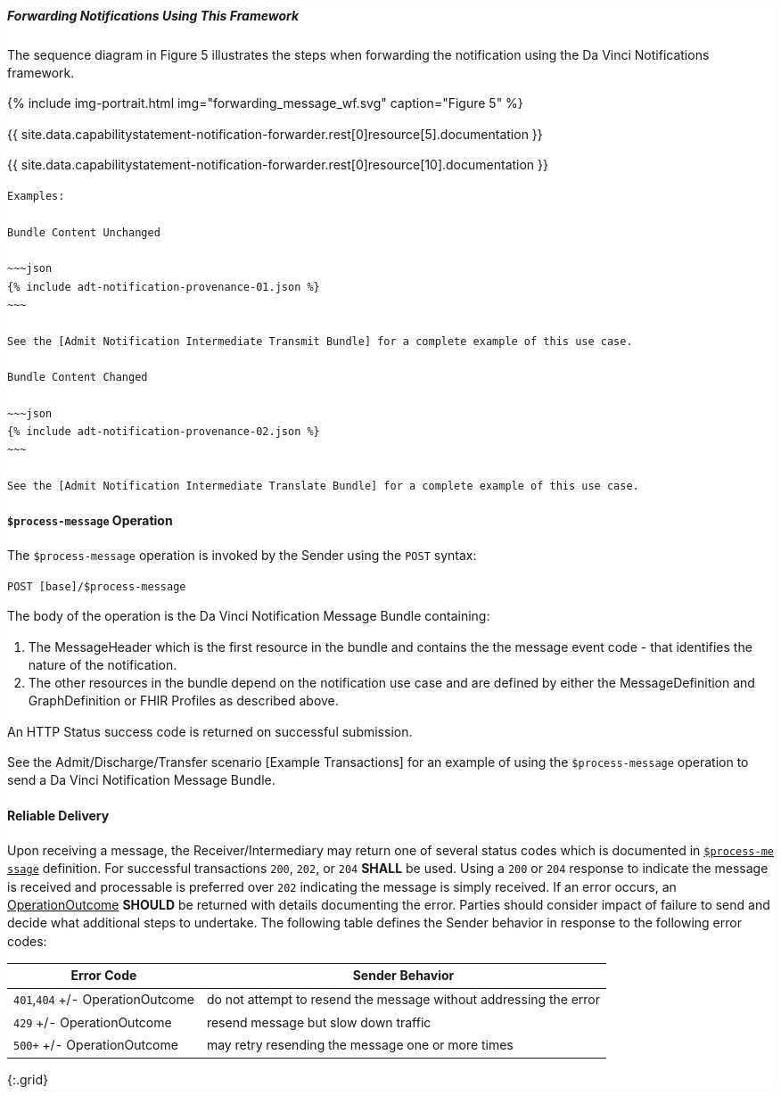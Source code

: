 ##### Forwarding Notifications Using This Framework

The sequence diagram in Figure 5 illustrates the steps when forwarding the notification using the Da Vinci Notifications framework.

{% include img-portrait.html img="forwarding_message_wf.svg" caption="Figure 5" %}


{{ site.data.capabilitystatement-notification-forwarder.rest[0]resource[5].documentation }}

{{ site.data.capabilitystatement-notification-forwarder.rest[0]resource[10].documentation }}

    Examples:

    Bundle Content Unchanged

    ~~~json
    {% include adt-notification-provenance-01.json %}
    ~~~

    See the [Admit Notification Intermediate Transmit Bundle] for a complete example of this use case.

    Bundle Content Changed

    ~~~json
    {% include adt-notification-provenance-02.json %}
    ~~~

    See the [Admit Notification Intermediate Translate Bundle] for a complete example of this use case.

#### `$process-message` Operation


The `$process-message` operation is invoked by the Sender using the `POST` syntax:

`POST [base]/$process-message`

The body of the operation is the Da Vinci Notification Message Bundle containing:

  1. The MessageHeader which is the first resource in the bundle and contains the the message event code - that identifies the nature of the notification.
  1. The other resources in the bundle depend on the notification use case and are defined by either the MessageDefinition and GraphDefinition or FHIR Profiles as described above.

An HTTP Status success code is returned on successful submission.


See the Admit/Discharge/Transfer scenario [Example Transactions] for an example of using the `$process-message` operation to send a Da Vinci Notification Message Bundle.

#### Reliable Delivery

Upon receiving a message, the Receiver/Intermediary may return one of several status codes which is documented in [`$process-message`] definition.  For successful transactions  `200`, `202`, or `204` **SHALL** be used. Using a `200` or `204` response to indicate the message is received and processable is preferred over `202` indicating the message is simply received.  If an error occurs, an [OperationOutcome] **SHOULD** be returned with details documenting the error. Parties should consider impact of failure to send and decide what additional steps to undertake. The following table defines the Sender behavior in response to the following error codes:

|Error Code|Sender Behavior|
|---|---|
|`401`,`404` +/- OperationOutcome| do not attempt to resend the message without addressing the error|
|`429` +/- OperationOutcome  |resend message but slow down traffic|
|`500+` +/- OperationOutcome |may retry resending the message one or more times|
{:.grid}


["black box"]: https://en.wikipedia.org/wiki/Black_box
[2019 CMS 45 CFR Part 156 NPRM]: https://www.federalregister.gov/d/2020-05050
[Alternate Reference]: http://hl7.org/fhir/StructureDefinition/alternate-reference
[Argonaut Clinical Data Subscriptions]: http://argonautwiki.hl7.org/index.php?title=Argonaut_2019_Projects#Clinical_Data_Subscriptions
[Basic Provenance for HIE Redistribution and Transformation]: {{site.data.fhir.uscore7}}/basic-provenance.html#hie-redistribution
[Bundle Admit Notification Message Bundle 01]: Bundle-admit-notification-message-bundle-01.html
[Bundle Discharge Notification Message Bundle 01]: Bundle-discharge-notification-message-bundle-01.html
[Bundle]: {{site.data.fhir.path}}bundle.html
[Capability Statements]: artifacts.html#1
[Da Vinci Admit Notification Message Definition]: MessageDefinition-notification-admit.html
[Da Vinci Discharge Notification Message Definition]: MessageDefinition-notification-discharge.html
[Da Vinci Health Record Exchange (HRex)]: http://hl7.org/fhir/us/davinci-hrex/index.html
[Da Vinci Notification Event CodeSystem]: CodeSystem-notification-event.html
[Da Vinci Notifications CapabilityStatements]: capstatements.html
[Da Vinci Notifications GraphDefinition Profile]: StructureDefinition-notifications-graphdefinition.html
[Da Vinci Notifications MessageDefinition Profile]: StructureDefinition-notifications-messagedefinition.html
[Da Vinci Notifications Must Support Extension]: StructureDefinition-extension-mustSupport.html
[Da Vinci]: http://www.hl7.org/about/davinci/index.cfm?ref=common
[Discharge disposition]: http://hl7.org/fhir/ValueSet/encounter-discharge-disposition
[Downloads]: downloads.html "Downloads Page"
[Dynamic Registration for SMART Apps]: http://www.udap.org/udap-dynamic-client-registration.html
[ElementDefinition.mustSupport]: {{site.data.fhir.path}}elementdefinition-definitions.html#ElementDefinition.mustSupport
[Endpoint]: {{site.data.fhir.path}}bundle.html
[Example Transaction]: usecases.html#example-transaction
[Examples Transactions]: usecases.html#example-transactions
[Examples]: artifacts.html#5
[FHIR Artifacts]: artifacts.html
[FHIR Bulk Data Access (Flat FHIR)]: http://hl7.org/fhir/uv/bulkdata/STU1/
[FHIR Data Segmentation for Privacy project]: https://www.hl7.org/special/Committees/projman/searchableProjectIndex.cfm?action=edit&ProjectNumber=1549
[FHIR Messaging paradigm]: {{site.data.fhir.path}}messaging.html
[FHIR R4 core]: {{site.data.fhir.path}}fhir-spec.zip
[FHIR R5 MessageHeader]: http://hl7.org/fhir/R5/messageheader.html
[FHIR RESTful operation]: {{site.data.fhir.path}}operations.html
[FHIR Subscription Based Notification]: guidance.html#fhir-subscription-based-notification
[FHIR at Scale Taskforce (FAST)]: https://confluence.hl7.org/display/FAST/FAST+Projects
[FHIR core downloads]: {{site.data.fhir.path}}downloads.html
[FHIR message Bundle]: {{site.data.fhir.path}}bundle.html#message
[FHIR messaging]: {{site.data.fhir.path}}messaging.html
[Formal Profile Definition]: #profile
[Framework]: guidance.html  "General Framework Page"
[HL7 Da Vinci Guiding Principles]: https://confluence.hl7.org/display/DVP/Da+Vinci+Clinical+Advisory+Council+Members?preview=/66940155/66942916/Guiding%20Principles%20for%20Da%20Vinci%20Implementation%20Guides.pdf
[HRex Organization Profile]: {{site.data.fhir.hrex}}/StructureDefinition-hrex-organization.html
[HRex Security and Privacy]: {{site.data.fhir.hrex}}/security.html
[Hybrid/Intermediary Exchange Implementation Guide]: http://hl7.org/fhir/us/exchange-routing/index.html
[IG Home]: index.html "Home Page"
[Infrastructure and Messaging (INM)]: http://www.hl7.org/Special/committees/inm/index.cfm
[Message Definitions]: bundles.html "Bundle Definitions Page"
[Messageheader Admit Notification Messageheader 01]: MessageHeader-admit-notification-messageheader-01.html
[Messageheader Discharge Notification Messageheader 01]: MessageHeader-discharge-notification-messageheader-01.html
[Must Support]: guidance.html#must-support
[MustSupport flag]: {{site.data.fhir.path}}profiling.html#mustsupport
[NotificationAdmitDischarge]: GraphDefinition-admit-discharge.html
[Operations]: artifacts.html
[Profiles]: artifacts.html#2
[Profiling]: {{site.data.fhir.path}}profiling.html
[Propose a Change]: https://jira.hl7.org/issues/?filter=12844&jql=project%20%3D%20FHIR%20AND%20Specification%20%3D%20%22US%20Da%20Vinci%20Alerts%20(FHIR)%20%5BFHIR-us-davinci-alerts%5D%22
[Push Alert Notification]: guidance.html#push-alert-notification
[R5 cross-version extension]: {{site.data.fhir.path}}security.html
[SMART Application Launch Framework Implementation Guide Release 1.0.0]: http://www.hl7.org/fhir/smart-app-launch/
[SMART Backend Services]: https://www.hl7.org/fhir/smart-app-launch/backend-services.html#backend-services
[Standard error responses]: {{site.data.fhir.path}}messageheader-operation-process-message.html
[Terminology]: artifacts.html#3
[US Core Condition Encounter Diagnosis Profile]: {{site.data.fhir.uscore7}}StructureDefinition-us-core-condition-encounter-diagnosis.html
[US Core Encounter Profile]: {{site.data.fhir.uscore7}}StructureDefinition-us-core-encounter.html
[US Core Location Profile]: {{site.data.fhir.uscore7}}StructureDefinition-us-core-location.html
[US Core Must Support]: {{site.data.fhir.uscore7}}/must-support.html
[US Core Patient Profile]: {{site.data.fhir.uscore7}}StructureDefinition-us-core-patient.html
[US Core Provenance Profile]: {{site.data.fhir.uscore7}}/StructureDefinition-us-core-provenance.html
[US Core guidance]: {{site.data.fhir.uscore7}}/StructureDefinition-us-core-condition-encounter-diagnosis.html#mandatory-and-must-support-data-elements
[US Core]: {{site.data.fhir.uscore7}}/index.html
[V3 Value SetActEncounterCode]: http://terminology.hl7.org/ValueSet/v3-ActEncounterCode
[`$process-message`]: {{site.data.fhir.path}}messageheader-operation-process-message.html
[`collection`]: {{site.data.fhir.path}}http.html#collection
[aggregation]: {{site.data.fhir.path}}elementdefinition-definitions.html#ElementDefinition.type.aggregation
[figure 9]: usecases.html#figure-9
[instructions on how to use it]: https://confluence.hl7.org/display/FHIR/Using+the+FHIR+Validator
[notifications by messaging]: {{site.data.fhir.path}}subscription.html#messaging
[operation]: {{site.data.fhir.path}}operations.html
[reliable delivery]: {{site.data.fhir.path}}messaging.html#reliable
[validator]: https://fhir.github.io/latest-ig-validator/org.hl7.fhir.validator.jar
[Table of Contents]: toc.html
[Home]: index.html
[Scope and Usage]: scope.html
[Roles and Actors]: roles.html
[Workflow]: workflow.html
[Framework]: guidance.html
[Admit/Discharge/Transfer Use Case]: usecases.html
[Privacy, Safety, and Security]: security.html
[Downloads]: downloads.html
[Change Log]: changes.html
[Unsolicited Notification ImplementationGuide Resource]: ImplementationGuide-hl7.fhir.us.davinci-alerts.html
[Artifacts Summary]: artifacts.html
[Da Vinci Notifications Bundle Profile]: StructureDefinition-notifications-bundle.html
[Da Vinci Notifications Bundle Profile - Definitions]: StructureDefinition-notifications-bundle-definitions.html
[Da Vinci Notifications Bundle Profile - Mappings]: StructureDefinition-notifications-bundle-mappings.html
[Da Vinci Notifications Bundle Profile - Testing]: StructureDefinition-notifications-bundle-testing.html
[Da Vinci Notifications Bundle Profile - Examples]: StructureDefinition-notifications-bundle-examples.html
[Da Vinci Notifications Bundle Profile - XML Representation]: StructureDefinition-notifications-bundle.profile.xml.html
[Da Vinci Notifications Bundle Profile - JSON Representation]: StructureDefinition-notifications-bundle.profile.json.html
[Da Vinci Notifications Bundle Profile - TTL Representation]: StructureDefinition-notifications-bundle.profile.ttl.html
[Da Vinci Notifications MessageHeader Profile]: StructureDefinition-notifications-messageheader.html
[Da Vinci Notifications MessageHeader Profile - Definitions]: StructureDefinition-notifications-messageheader-definitions.html
[Da Vinci Notifications MessageHeader Profile - Mappings]: StructureDefinition-notifications-messageheader-mappings.html
[Da Vinci Notifications MessageHeader Profile - Testing]: StructureDefinition-notifications-messageheader-testing.html
[Da Vinci Notifications MessageHeader Profile - XML Representation]: StructureDefinition-notifications-messageheader.profile.xml.html
[Da Vinci Notifications MessageHeader Profile - JSON Representation]: StructureDefinition-notifications-messageheader.profile.json.html
[Da Vinci Notifications MessageHeader Profile - TTL Representation]: StructureDefinition-notifications-messageheader.profile.ttl.html
[Da Vinci Admit Notification MessageHeader Profile]: StructureDefinition-admit-notification-messageheader.html
[Da Vinci Admit Notification MessageHeader Profile - Definitions]: StructureDefinition-admit-notification-messageheader-definitions.html
[Da Vinci Admit Notification MessageHeader Profile - Mappings]: StructureDefinition-admit-notification-messageheader-mappings.html
[Da Vinci Admit Notification MessageHeader Profile - Testing]: StructureDefinition-admit-notification-messageheader-testing.html
[Da Vinci Admit Notification MessageHeader Profile - XML Representation]: StructureDefinition-admit-notification-messageheader.profile.xml.html
[Da Vinci Admit Notification MessageHeader Profile - JSON Representation]: StructureDefinition-admit-notification-messageheader.profile.json.html
[Da Vinci Admit Notification MessageHeader Profile - TTL Representation]: StructureDefinition-admit-notification-messageheader.profile.ttl.html
[Da Vinci Admit/Discharge/Transfer Notification Condition Profile]: StructureDefinition-adt-notification-condition.html
[Da Vinci Admit/Discharge/Transfer Notification Condition Profile - Definitions]: StructureDefinition-adt-notification-condition-definitions.html
[Da Vinci Admit/Discharge/Transfer Notification Condition Profile - Mappings]: StructureDefinition-adt-notification-condition-mappings.html
[Da Vinci Admit/Discharge/Transfer Notification Condition Profile - Testing]: StructureDefinition-adt-notification-condition-testing.html
[Da Vinci Admit/Discharge/Transfer Notification Condition Profile - XML Representation]: StructureDefinition-adt-notification-condition.profile.xml.html
[Da Vinci Admit/Discharge/Transfer Notification Condition Profile - JSON Representation]: StructureDefinition-adt-notification-condition.profile.json.html
[Da Vinci Admit/Discharge/Transfer Notification Condition Profile - TTL Representation]: StructureDefinition-adt-notification-condition.profile.ttl.html
[Da Vinci Admit/Discharge/Transfer Notification Coverage Profile]: StructureDefinition-adt-notification-coverage.html
[Da Vinci Admit/Discharge/Transfer Notification Coverage Profile - Definitions]: StructureDefinition-adt-notification-coverage-definitions.html
[Da Vinci Admit/Discharge/Transfer Notification Coverage Profile - Mappings]: StructureDefinition-adt-notification-coverage-mappings.html
[Da Vinci Admit/Discharge/Transfer Notification Coverage Profile - Testing]: StructureDefinition-adt-notification-coverage-testing.html
[Da Vinci Admit/Discharge/Transfer Notification Coverage Profile - XML Representation]: StructureDefinition-adt-notification-coverage.profile.xml.html
[Da Vinci Admit/Discharge/Transfer Notification Coverage Profile - JSON Representation]: StructureDefinition-adt-notification-coverage.profile.json.html
[Da Vinci Admit/Discharge/Transfer Notification Coverage Profile - TTL Representation]: StructureDefinition-adt-notification-coverage.profile.ttl.html
[Da Vinci Admit/Discharge/Transfer Notification Encounter Profile]: StructureDefinition-adt-notification-encounter.html
[Da Vinci Admit/Discharge/Transfer Notification Encounter Profile - Definitions]: StructureDefinition-adt-notification-encounter-definitions.html
[Da Vinci Admit/Discharge/Transfer Notification Encounter Profile - Mappings]: StructureDefinition-adt-notification-encounter-mappings.html
[Da Vinci Admit/Discharge/Transfer Notification Encounter Profile - Testing]: StructureDefinition-adt-notification-encounter-testing.html
[Da Vinci Admit/Discharge/Transfer Notification Encounter Profile - XML Representation]: StructureDefinition-adt-notification-encounter.profile.xml.html
[Da Vinci Admit/Discharge/Transfer Notification Encounter Profile - JSON Representation]: StructureDefinition-adt-notification-encounter.profile.json.html
[Da Vinci Admit/Discharge/Transfer Notification Encounter Profile - TTL Representation]: StructureDefinition-adt-notification-encounter.profile.ttl.html
[Da Vinci Discharge Notification MessageHeader Profile]: StructureDefinition-discharge-notification-messageheader.html
[Da Vinci Discharge Notification MessageHeader Profile - Definitions]: StructureDefinition-discharge-notification-messageheader-definitions.html
[Da Vinci Discharge Notification MessageHeader Profile - Mappings]: StructureDefinition-discharge-notification-messageheader-mappings.html
[Da Vinci Discharge Notification MessageHeader Profile - Testing]: StructureDefinition-discharge-notification-messageheader-testing.html
[Da Vinci Discharge Notification MessageHeader Profile - XML Representation]: StructureDefinition-discharge-notification-messageheader.profile.xml.html
[Da Vinci Discharge Notification MessageHeader Profile - JSON Representation]: StructureDefinition-discharge-notification-messageheader.profile.json.html
[Da Vinci Discharge Notification MessageHeader Profile - TTL Representation]: StructureDefinition-discharge-notification-messageheader.profile.ttl.html
[Da Vinci Transfer Notification MessageHeader Profile]: StructureDefinition-transfer-notification-messageheader.html
[Da Vinci Transfer Notification MessageHeader Profile - Definitions]: StructureDefinition-transfer-notification-messageheader-definitions.html
[Da Vinci Transfer Notification MessageHeader Profile - Mappings]: StructureDefinition-transfer-notification-messageheader-mappings.html
[Da Vinci Transfer Notification MessageHeader Profile - Testing]: StructureDefinition-transfer-notification-messageheader-testing.html
[Da Vinci Transfer Notification MessageHeader Profile - XML Representation]: StructureDefinition-transfer-notification-messageheader.profile.xml.html
[Da Vinci Transfer Notification MessageHeader Profile - JSON Representation]: StructureDefinition-transfer-notification-messageheader.profile.json.html
[Da Vinci Transfer Notification MessageHeader Profile - TTL Representation]: StructureDefinition-transfer-notification-messageheader.profile.ttl.html
[Da Vinci Notification Admit Event ValueSet]: ValueSet-notification-admit-event.html
[Da Vinci Notification Admit Event ValueSet - Testing]: ValueSet-notification-admit-event-testing.html
[Da Vinci Notification Admit Event ValueSet - XML Representation]: ValueSet-notification-admit-event.xml.html
[Da Vinci Notification Admit Event ValueSet - JSON Representation]: ValueSet-notification-admit-event.json.html
[Da Vinci Notification Admit Event ValueSet - TTL Representation]: ValueSet-notification-admit-event.ttl.html
[Da Vinci Notification Discharge Event ValueSet]: ValueSet-notification-discharge-event.html
[Da Vinci Notification Discharge Event ValueSet - Testing]: ValueSet-notification-discharge-event-testing.html
[Da Vinci Notification Discharge Event ValueSet - XML Representation]: ValueSet-notification-discharge-event.xml.html
[Da Vinci Notification Discharge Event ValueSet - JSON Representation]: ValueSet-notification-discharge-event.json.html
[Da Vinci Notification Discharge Event ValueSet - TTL Representation]: ValueSet-notification-discharge-event.ttl.html
[Da Vinci Notification Event ValueSet]: ValueSet-notification-event.html
[Da Vinci Notification Event ValueSet - Testing]: ValueSet-notification-event-testing.html
[Da Vinci Notification Event ValueSet - XML Representation]: ValueSet-notification-event.xml.html
[Da Vinci Notification Event ValueSet - JSON Representation]: ValueSet-notification-event.json.html
[Da Vinci Notification Event ValueSet - TTL Representation]: ValueSet-notification-event.ttl.html
[Da Vinci Notification Transfer Event ValueSet]: ValueSet-notification-transfer-event.html
[Da Vinci Notification Transfer Event ValueSet - Testing]: ValueSet-notification-transfer-event-testing.html
[Da Vinci Notification Transfer Event ValueSet - XML Representation]: ValueSet-notification-transfer-event.xml.html
[Da Vinci Notification Transfer Event ValueSet - JSON Representation]: ValueSet-notification-transfer-event.json.html
[Da Vinci Notification Transfer Event ValueSet - TTL Representation]: ValueSet-notification-transfer-event.ttl.html
[Da Vinci Event CodeSystem Notification]: CodeSystem-notification-event.html
[Da Vinci Event CodeSystem Notification - Testing]: CodeSystem-notification-event-testing.html
[Da Vinci Event CodeSystem Notification - XML Representation]: CodeSystem-notification-event.xml.html
[Da Vinci Event CodeSystem Notification - JSON Representation]: CodeSystem-notification-event.json.html
[Da Vinci Event CodeSystem Notification - TTL Representation]: CodeSystem-notification-event.ttl.html
[Admit Notification Intermediate Translate Bundle]: Bundle-admit-notification-intermediate-translate-bundle.html
[Admit Notification Intermediate Translate Bundle - XML Representation]: Bundle-admit-notification-intermediate-translate-bundle.xml.html
[Admit Notification Intermediate Translate Bundle - JSON Representation]: Bundle-admit-notification-intermediate-translate-bundle.json.html
[Admit Notification Intermediate Translate Bundle - TTL Representation]: Bundle-admit-notification-intermediate-translate-bundle.ttl.html
[Admit Notification Intermediate Transmit Bundle]: Bundle-admit-notification-intermediate-transmit-bundle.html
[Admit Notification Intermediate Transmit Bundle - XML Representation]: Bundle-admit-notification-intermediate-transmit-bundle.xml.html
[Admit Notification Intermediate Transmit Bundle - JSON Representation]: Bundle-admit-notification-intermediate-transmit-bundle.json.html
[Admit Notification Intermediate Transmit Bundle - TTL Representation]: Bundle-admit-notification-intermediate-transmit-bundle.ttl.html
[Admit Notification Message Bundle 01]: Bundle-admit-notification-message-bundle-01.html
[Admit Notification Message Bundle 01 - XML Representation]: Bundle-admit-notification-message-bundle-01.xml.html
[Admit Notification Message Bundle 01 - JSON Representation]: Bundle-admit-notification-message-bundle-01.json.html
[Admit Notification Message Bundle 01 - TTL Representation]: Bundle-admit-notification-message-bundle-01.ttl.html
[Admit Notification Message Bundle 02]: Bundle-admit-notification-message-bundle-02.html
[Admit Notification Message Bundle 02 - XML Representation]: Bundle-admit-notification-message-bundle-02.xml.html
[Admit Notification Message Bundle 02 - JSON Representation]: Bundle-admit-notification-message-bundle-02.json.html
[Admit Notification Message Bundle 02 - TTL Representation]: Bundle-admit-notification-message-bundle-02.ttl.html
[Discharge Notification Message Bundle]: Bundle-discharge-notification-message-bundle-01.html
[Discharge Notification Message Bundle - XML Representation]: Bundle-discharge-notification-message-bundle-01.xml.html
[Discharge Notification Message Bundle - JSON Representation]: Bundle-discharge-notification-message-bundle-01.json.html
[Discharge Notification Message Bundle - TTL Representation]: Bundle-discharge-notification-message-bundle-01.ttl.html
[Transfer Notification Message Bundle]: Bundle-transfer-notification-message-bundle-01.html
[Transfer Notification Message Bundle - XML Representation]: Bundle-transfer-notification-message-bundle-01.xml.html
[Transfer Notification Message Bundle - JSON Representation]: Bundle-transfer-notification-message-bundle-01.json.html
[Transfer Notification Message Bundle - TTL Representation]: Bundle-transfer-notification-message-bundle-01.ttl.html
[Notification Forwarder CapabilityStatement]: CapabilityStatement-notification-forwarder.html
[Notification Forwarder CapabilityStatement - Testing]: CapabilityStatement-notification-forwarder-testing.html
[Notification Forwarder CapabilityStatement - XML Representation]: CapabilityStatement-notification-forwarder.xml.html
[Notification Forwarder CapabilityStatement - JSON Representation]: CapabilityStatement-notification-forwarder.json.html
[Notification Forwarder CapabilityStatement - TTL Representation]: CapabilityStatement-notification-forwarder.ttl.html
[Notification Receiver CapabilityStatement]: CapabilityStatement-notification-receiver.html
[Notification Receiver CapabilityStatement - Testing]: CapabilityStatement-notification-receiver-testing.html
[Notification Receiver CapabilityStatement - XML Representation]: CapabilityStatement-notification-receiver.xml.html
[Notification Receiver CapabilityStatement - JSON Representation]: CapabilityStatement-notification-receiver.json.html
[Notification Receiver CapabilityStatement - TTL Representation]: CapabilityStatement-notification-receiver.ttl.html
[Notification Sender CapabilityStatement]: CapabilityStatement-notification-sender.html
[Notification Sender CapabilityStatement - Testing]: CapabilityStatement-notification-sender-testing.html
[Notification Sender CapabilityStatement - XML Representation]: CapabilityStatement-notification-sender.xml.html
[Notification Sender CapabilityStatement - JSON Representation]: CapabilityStatement-notification-sender.json.html
[Notification Sender CapabilityStatement - TTL Representation]: CapabilityStatement-notification-sender.ttl.html
[Direct ADT to Da Vinci Alerts ConceptMap]: ConceptMap-direct-alerts.html
[Direct ADT to Da Vinci Alerts ConceptMap - Testing]: ConceptMap-direct-alerts-testing.html
[Direct ADT to Da Vinci Alerts ConceptMap - XML Representation]: ConceptMap-direct-alerts.xml.html
[Direct ADT to Da Vinci Alerts ConceptMap - JSON Representation]: ConceptMap-direct-alerts.json.html
[Direct ADT to Da Vinci Alerts ConceptMap - TTL Representation]: ConceptMap-direct-alerts.ttl.html
[Account]: {{site.data.fhir.path}}account.html
[ActivityDefinition]: {{site.data.fhir.path}}activitydefinition.html
[AdverseEvent]: {{site.data.fhir.path}}adverseevent.html
[AllergyIntolerance]: {{site.data.fhir.path}}allergyintolerance.html
[Appointment]: {{site.data.fhir.path}}appointment.html
[AppointmentResponse]: {{site.data.fhir.path}}appointmentresponse.html
[AuditEvent]: {{site.data.fhir.path}}auditevent.html
[Basic]: {{site.data.fhir.path}}basic.html
[BiologicallyDerivedProduct]: {{site.data.fhir.path}}biologicallyderivedproduct.html
[BodyStructure]: {{site.data.fhir.path}}bodystructure.html
[CapabilityStatement]: {{site.data.fhir.path}}capabilitystatement.html
[CarePlan]: {{site.data.fhir.path}}careplan.html
[CareTeam]: {{site.data.fhir.path}}careteam.html
[CatalogEntry]: {{site.data.fhir.path}}catalogentry.html
[ChargeItem]: {{site.data.fhir.path}}chargeitem.html
[ChargeItemDefinition]: {{site.data.fhir.path}}chargeitemdefinition.html
[Claim]: {{site.data.fhir.path}}claim.html
[ClaimResponse]: {{site.data.fhir.path}}claimresponse.html
[ClinicalImpression]: {{site.data.fhir.path}}clinicalimpression.html
[CodeSystem]: {{site.data.fhir.path}}codesystem.html
[Communication]: {{site.data.fhir.path}}communication.html
[CommunicationRequest]: {{site.data.fhir.path}}communicationrequest.html
[CompartmentDefinition]: {{site.data.fhir.path}}compartmentdefinition.html
[Composition]: {{site.data.fhir.path}}composition.html
[ConceptMap]: {{site.data.fhir.path}}conceptmap.html
[Condition]: {{site.data.fhir.path}}condition.html
[Consent]: {{site.data.fhir.path}}consent.html
[Contract]: {{site.data.fhir.path}}contract.html
[Coverage]: {{site.data.fhir.path}}coverage.html
[CoverageEligibilityRequest]: {{site.data.fhir.path}}coverageeligibilityrequest.html
[CoverageEligibilityResponse]: {{site.data.fhir.path}}coverageeligibilityresponse.html
[DetectedIssue]: {{site.data.fhir.path}}detectedissue.html
[Device]: {{site.data.fhir.path}}device.html
[DeviceDefinition]: {{site.data.fhir.path}}devicedefinition.html
[DeviceMetric]: {{site.data.fhir.path}}devicemetric.html
[DeviceRequest]: {{site.data.fhir.path}}devicerequest.html
[DeviceUseStatement]: {{site.data.fhir.path}}deviceusestatement.html
[DiagnosticReport]: {{site.data.fhir.path}}diagnosticreport.html
[DocumentManifest]: {{site.data.fhir.path}}documentmanifest.html
[DocumentReference]: {{site.data.fhir.path}}documentreference.html
[EffectEvidenceSynthesis]: {{site.data.fhir.path}}effectevidencesynthesis.html
[Encounter]: {{site.data.fhir.path}}encounter.html
[Endpoint]: {{site.data.fhir.path}}endpoint.html
[EnrollmentRequest]: {{site.data.fhir.path}}enrollmentrequest.html
[EnrollmentResponse]: {{site.data.fhir.path}}enrollmentresponse.html
[EpisodeOfCare]: {{site.data.fhir.path}}episodeofcare.html
[EventDefinition]: {{site.data.fhir.path}}eventdefinition.html
[Evidence]: {{site.data.fhir.path}}evidence.html
[EvidenceVariable]: {{site.data.fhir.path}}evidencevariable.html
[ExampleScenario]: {{site.data.fhir.path}}examplescenario.html
[ExplanationOfBenefit]: {{site.data.fhir.path}}explanationofbenefit.html
[FamilyMemberHistory]: {{site.data.fhir.path}}familymemberhistory.html
[Flag]: {{site.data.fhir.path}}flag.html
[Goal]: {{site.data.fhir.path}}goal.html
[GraphDefinition]: {{site.data.fhir.path}}graphdefinition.html
[Group]: {{site.data.fhir.path}}group.html
[GuidanceResponse]: {{site.data.fhir.path}}guidanceresponse.html
[HealthcareService]: {{site.data.fhir.path}}healthcareservice.html
[ImagingStudy]: {{site.data.fhir.path}}imagingstudy.html
[Immunization]: {{site.data.fhir.path}}immunization.html
[ImmunizationEvaluation]: {{site.data.fhir.path}}immunizationevaluation.html
[ImmunizationRecommendation]: {{site.data.fhir.path}}immunizationrecommendation.html
[ImplementationGuide]: {{site.data.fhir.path}}implementationguide.html
[InsurancePlan]: {{site.data.fhir.path}}insuranceplan.html
[Invoice]: {{site.data.fhir.path}}invoice.html
[Library]: {{site.data.fhir.path}}library.html
[Linkage]: {{site.data.fhir.path}}linkage.html
[List]: {{site.data.fhir.path}}list.html
[Location]: {{site.data.fhir.path}}location.html
[Measure]: {{site.data.fhir.path}}measure.html
[MeasureReport]: {{site.data.fhir.path}}measurereport.html
[Media]: {{site.data.fhir.path}}media.html
[Medication]: {{site.data.fhir.path}}medication.html
[MedicationAdministration]: {{site.data.fhir.path}}medicationadministration.html
[MedicationDispense]: {{site.data.fhir.path}}medicationdispense.html
[MedicationKnowledge]: {{site.data.fhir.path}}medicationknowledge.html
[MedicationRequest]: {{site.data.fhir.path}}medicationrequest.html
[MedicationStatement]: {{site.data.fhir.path}}medicationstatement.html
[MedicinalProduct]: {{site.data.fhir.path}}medicinalproduct.html
[MedicinalProductAuthorization]: {{site.data.fhir.path}}medicinalproductauthorization.html
[MedicinalProductContraindication]: {{site.data.fhir.path}}medicinalproductcontraindication.html
[MedicinalProductIndication]: {{site.data.fhir.path}}medicinalproductindication.html
[MedicinalProductIngredient]: {{site.data.fhir.path}}medicinalproductingredient.html
[MedicinalProductInteraction]: {{site.data.fhir.path}}medicinalproductinteraction.html
[MedicinalProductManufactured]: {{site.data.fhir.path}}medicinalproductmanufactured.html
[MedicinalProductPackaged]: {{site.data.fhir.path}}medicinalproductpackaged.html
[MedicinalProductPharmaceutical]: {{site.data.fhir.path}}medicinalproductpharmaceutical.html
[MedicinalProductUndesirableEffect]: {{site.data.fhir.path}}medicinalproductundesirableeffect.html
[MessageDefinition]: {{site.data.fhir.path}}messagedefinition.html
[MessageHeader]: {{site.data.fhir.path}}messageheader.html
[MetadataResource]: {{site.data.fhir.path}}metadataresource.html
[MolecularSequence]: {{site.data.fhir.path}}molecularsequence.html
[NamingSystem]: {{site.data.fhir.path}}namingsystem.html
[NutritionOrder]: {{site.data.fhir.path}}nutritionorder.html
[Observation]: {{site.data.fhir.path}}observation.html
[ObservationDefinition]: {{site.data.fhir.path}}observationdefinition.html
[OperationDefinition]: {{site.data.fhir.path}}operationdefinition.html
[OperationOutcome]: {{site.data.fhir.path}}operationoutcome.html
[Organization]: {{site.data.fhir.path}}organization.html
[OrganizationAffiliation]: {{site.data.fhir.path}}organizationaffiliation.html
[Patient]: {{site.data.fhir.path}}patient.html
[PaymentNotice]: {{site.data.fhir.path}}paymentnotice.html
[PaymentReconciliation]: {{site.data.fhir.path}}paymentreconciliation.html
[Person]: {{site.data.fhir.path}}person.html
[PlanDefinition]: {{site.data.fhir.path}}plandefinition.html
[Practitioner]: {{site.data.fhir.path}}practitioner.html
[PractitionerRole]: {{site.data.fhir.path}}practitionerrole.html
[Procedure]: {{site.data.fhir.path}}procedure.html
[Provenance]: {{site.data.fhir.path}}provenance.html
[Questionnaire]: {{site.data.fhir.path}}questionnaire.html
[QuestionnaireResponse]: {{site.data.fhir.path}}questionnaireresponse.html
[RelatedPerson]: {{site.data.fhir.path}}relatedperson.html
[RequestGroup]: {{site.data.fhir.path}}requestgroup.html
[ResearchDefinition]: {{site.data.fhir.path}}researchdefinition.html
[ResearchElementDefinition]: {{site.data.fhir.path}}researchelementdefinition.html
[ResearchStudy]: {{site.data.fhir.path}}researchstudy.html
[ResearchSubject]: {{site.data.fhir.path}}researchsubject.html
[RiskAssessment]: {{site.data.fhir.path}}riskassessment.html
[RiskEvidenceSynthesis]: {{site.data.fhir.path}}riskevidencesynthesis.html
[Schedule]: {{site.data.fhir.path}}schedule.html
[SearchParameter]: {{site.data.fhir.path}}searchparameter.html
[ServiceRequest]: {{site.data.fhir.path}}servicerequest.html
[Slot]: {{site.data.fhir.path}}slot.html
[Specimen]: {{site.data.fhir.path}}specimen.html
[SpecimenDefinition]: {{site.data.fhir.path}}specimendefinition.html
[StructureDefinition]: {{site.data.fhir.path}}structuredefinition.html
[StructureMap]: {{site.data.fhir.path}}structuremap.html
[Subscription]: {{site.data.fhir.path}}subscription.html
[Substance]: {{site.data.fhir.path}}substance.html
[SubstanceNucleicAcid]: {{site.data.fhir.path}}substancenucleicacid.html
[SubstancePolymer]: {{site.data.fhir.path}}substancepolymer.html
[SubstanceProtein]: {{site.data.fhir.path}}substanceprotein.html
[SubstanceReferenceInformation]: {{site.data.fhir.path}}substancereferenceinformation.html
[SubstanceSourceMaterial]: {{site.data.fhir.path}}substancesourcematerial.html
[SubstanceSpecification]: {{site.data.fhir.path}}substancespecification.html
[SupplyDelivery]: {{site.data.fhir.path}}supplydelivery.html
[SupplyRequest]: {{site.data.fhir.path}}supplyrequest.html
[Task]: {{site.data.fhir.path}}task.html
[TerminologyCapabilities]: {{site.data.fhir.path}}terminologycapabilities.html
[TestReport]: {{site.data.fhir.path}}testreport.html
[TestScript]: {{site.data.fhir.path}}testscript.html
[ValueSet]: {{site.data.fhir.path}}valueset.html
[VerificationResult]: {{site.data.fhir.path}}verificationresult.html
[VisionPrescription]: {{site.data.fhir.path}}visionprescription.html
[^1]: [FHIR at Scale Taskforce (FAST)] is an ongoing initiatives to address how to define this secure infrastructure.
[^2]: Based on the [V3 Value SetActEncounterCode]  and [Discharge disposition] value sets.